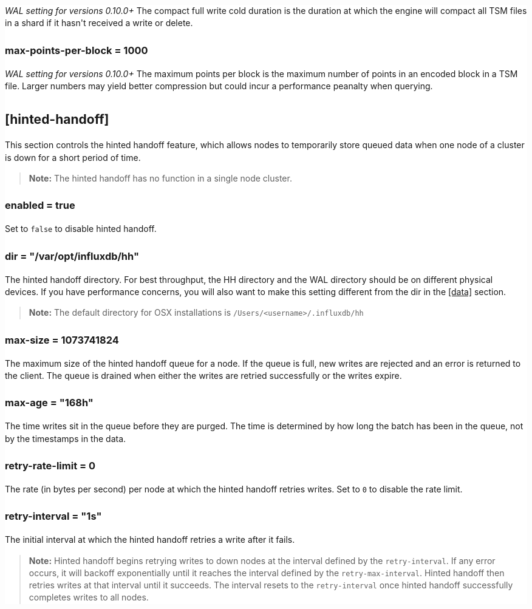 _WAL setting for versions 0.10.0+_ The compact full write cold duration is the duration at which the engine will compact all TSM files in a shard if it hasn't received a write or delete.

### max-points-per-block = 1000

_WAL setting for versions 0.10.0+_ The maximum points per block is the maximum number of points in an encoded block in a TSM file.
Larger numbers may yield better compression but could incur a performance peanalty when querying.

## [hinted-handoff]

This section controls the hinted handoff feature, which allows nodes to temporarily store queued data when one node of a cluster is down for a short period of time.

>**Note:** The hinted handoff has no function in a single node cluster.

### enabled = true

Set to `false` to disable hinted handoff.

### dir = "/var/opt/influxdb/hh"

The hinted handoff directory.
For best throughput, the HH directory and the WAL directory should be on different physical devices.
If you have performance concerns, you will also want to make this setting different from the dir in the [[data]](/influxdb/v0.11/administration/config/#data) section.

>**Note:** The default directory for OSX installations is `/Users/<username>/.influxdb/hh`


### max-size = 1073741824

The maximum size of the hinted handoff queue for a node.
If the queue is full, new writes are rejected and an error is returned to the client.
The queue is drained when either the writes are retried successfully or the writes expire.

### max-age = "168h"

The time writes sit in the queue before they are purged.
The time is determined by how long the batch has been in the queue, not by the timestamps in the data.

### retry-rate-limit = 0

The rate (in bytes per second) per node at which the hinted handoff retries writes.
Set to `0` to disable the rate limit.

### retry-interval = "1s"

The initial interval at which the hinted handoff retries a write after it fails.

>**Note:** Hinted handoff begins retrying writes to down nodes at the interval defined by the `retry-interval`.
If any error occurs, it will backoff exponentially until it reaches the interval defined by the `retry-max-interval`.
Hinted handoff then retries writes at that interval until it succeeds.
The interval resets to the `retry-interval` once hinted handoff successfully completes writes to all nodes.
